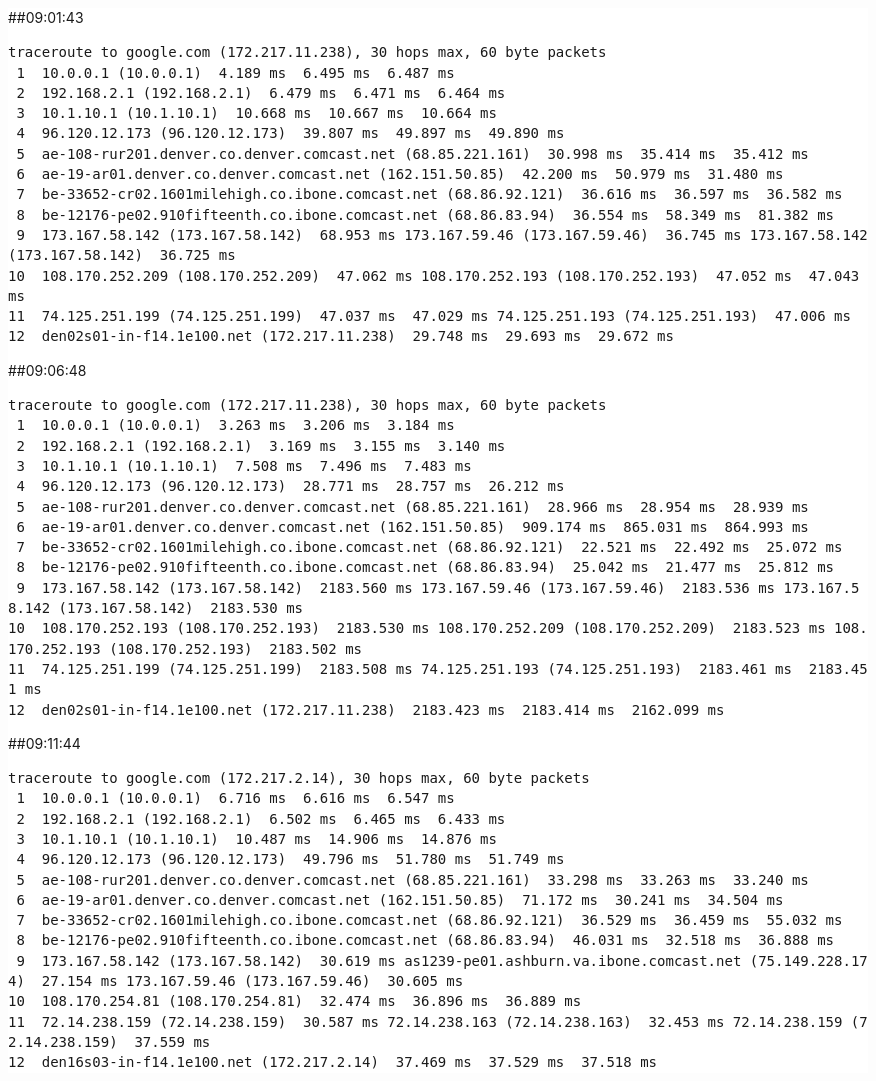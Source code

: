##09:01:43

<p><pre><samp>traceroute to google.com (172.217.11.238), 30 hops max, 60 byte packets
 1  10.0.0.1 (10.0.0.1)  4.189 ms  6.495 ms  6.487 ms
 2  192.168.2.1 (192.168.2.1)  6.479 ms  6.471 ms  6.464 ms
 3  10.1.10.1 (10.1.10.1)  10.668 ms  10.667 ms  10.664 ms
 4  96.120.12.173 (96.120.12.173)  39.807 ms  49.897 ms  49.890 ms
 5  ae-108-rur201.denver.co.denver.comcast.net (68.85.221.161)  30.998 ms  35.414 ms  35.412 ms
 6  ae-19-ar01.denver.co.denver.comcast.net (162.151.50.85)  42.200 ms  50.979 ms  31.480 ms
 7  be-33652-cr02.1601milehigh.co.ibone.comcast.net (68.86.92.121)  36.616 ms  36.597 ms  36.582 ms
 8  be-12176-pe02.910fifteenth.co.ibone.comcast.net (68.86.83.94)  36.554 ms  58.349 ms  81.382 ms
 9  173.167.58.142 (173.167.58.142)  68.953 ms 173.167.59.46 (173.167.59.46)  36.745 ms 173.167.58.142 (173.167.58.142)  36.725 ms
10  108.170.252.209 (108.170.252.209)  47.062 ms 108.170.252.193 (108.170.252.193)  47.052 ms  47.043 ms
11  74.125.251.199 (74.125.251.199)  47.037 ms  47.029 ms 74.125.251.193 (74.125.251.193)  47.006 ms
12  den02s01-in-f14.1e100.net (172.217.11.238)  29.748 ms  29.693 ms  29.672 ms</samp></pre></p>

##09:06:48

<p><pre><samp>traceroute to google.com (172.217.11.238), 30 hops max, 60 byte packets
 1  10.0.0.1 (10.0.0.1)  3.263 ms  3.206 ms  3.184 ms
 2  192.168.2.1 (192.168.2.1)  3.169 ms  3.155 ms  3.140 ms
 3  10.1.10.1 (10.1.10.1)  7.508 ms  7.496 ms  7.483 ms
 4  96.120.12.173 (96.120.12.173)  28.771 ms  28.757 ms  26.212 ms
 5  ae-108-rur201.denver.co.denver.comcast.net (68.85.221.161)  28.966 ms  28.954 ms  28.939 ms
 6  ae-19-ar01.denver.co.denver.comcast.net (162.151.50.85)  909.174 ms  865.031 ms  864.993 ms
 7  be-33652-cr02.1601milehigh.co.ibone.comcast.net (68.86.92.121)  22.521 ms  22.492 ms  25.072 ms
 8  be-12176-pe02.910fifteenth.co.ibone.comcast.net (68.86.83.94)  25.042 ms  21.477 ms  25.812 ms
 9  173.167.58.142 (173.167.58.142)  2183.560 ms 173.167.59.46 (173.167.59.46)  2183.536 ms 173.167.58.142 (173.167.58.142)  2183.530 ms
10  108.170.252.193 (108.170.252.193)  2183.530 ms 108.170.252.209 (108.170.252.209)  2183.523 ms 108.170.252.193 (108.170.252.193)  2183.502 ms
11  74.125.251.199 (74.125.251.199)  2183.508 ms 74.125.251.193 (74.125.251.193)  2183.461 ms  2183.451 ms
12  den02s01-in-f14.1e100.net (172.217.11.238)  2183.423 ms  2183.414 ms  2162.099 ms</samp></pre></p>

##09:11:44

<p><pre><samp>traceroute to google.com (172.217.2.14), 30 hops max, 60 byte packets
 1  10.0.0.1 (10.0.0.1)  6.716 ms  6.616 ms  6.547 ms
 2  192.168.2.1 (192.168.2.1)  6.502 ms  6.465 ms  6.433 ms
 3  10.1.10.1 (10.1.10.1)  10.487 ms  14.906 ms  14.876 ms
 4  96.120.12.173 (96.120.12.173)  49.796 ms  51.780 ms  51.749 ms
 5  ae-108-rur201.denver.co.denver.comcast.net (68.85.221.161)  33.298 ms  33.263 ms  33.240 ms
 6  ae-19-ar01.denver.co.denver.comcast.net (162.151.50.85)  71.172 ms  30.241 ms  34.504 ms
 7  be-33652-cr02.1601milehigh.co.ibone.comcast.net (68.86.92.121)  36.529 ms  36.459 ms  55.032 ms
 8  be-12176-pe02.910fifteenth.co.ibone.comcast.net (68.86.83.94)  46.031 ms  32.518 ms  36.888 ms
 9  173.167.58.142 (173.167.58.142)  30.619 ms as1239-pe01.ashburn.va.ibone.comcast.net (75.149.228.174)  27.154 ms 173.167.59.46 (173.167.59.46)  30.605 ms
10  108.170.254.81 (108.170.254.81)  32.474 ms  36.896 ms  36.889 ms
11  72.14.238.159 (72.14.238.159)  30.587 ms 72.14.238.163 (72.14.238.163)  32.453 ms 72.14.238.159 (72.14.238.159)  37.559 ms
12  den16s03-in-f14.1e100.net (172.217.2.14)  37.469 ms  37.529 ms  37.518 ms</samp></pre></p>
